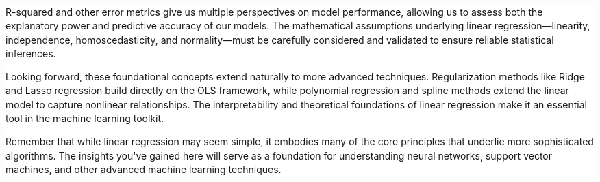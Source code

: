 R-squared and other error metrics give us multiple perspectives on model performance, allowing us to assess both the explanatory power and predictive accuracy of our models. The mathematical assumptions underlying linear regression—linearity, independence, homoscedasticity, and normality—must be carefully considered and validated to ensure reliable statistical inferences.

Looking forward, these foundational concepts extend naturally to more advanced techniques. Regularization methods like Ridge and Lasso regression build directly on the OLS framework, while polynomial regression and spline methods extend the linear model to capture nonlinear relationships. The interpretability and theoretical foundations of linear regression make it an essential tool in the machine learning toolkit.

Remember that while linear regression may seem simple, it embodies many of the core principles that underlie more sophisticated algorithms. The insights you've gained here will serve as a foundation for understanding neural networks, support vector machines, and other advanced machine learning techniques.

